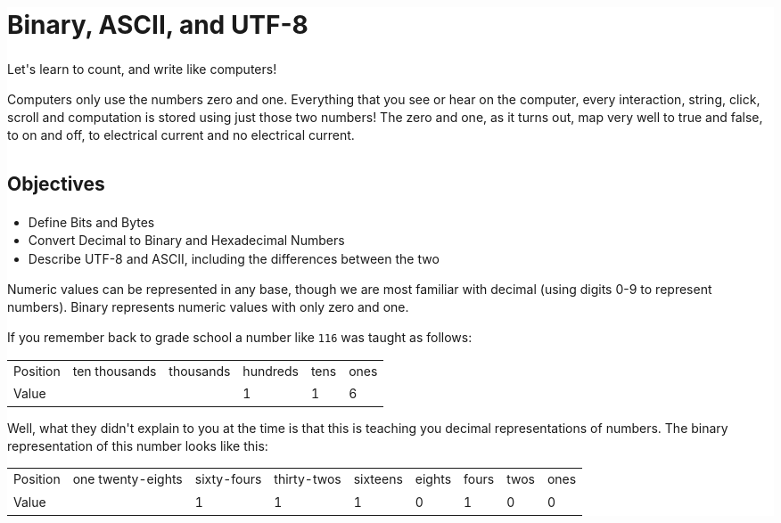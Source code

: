 # Binary, ASCII, and UTF-8

Let's learn to count, and write like computers!

Computers only use the numbers zero and one. Everything that you see or hear on the computer, every interaction, string, click, scroll and computation is stored using just those two numbers! The zero and one, as it turns out, map very well to true and false, to on and off, to electrical current and no electrical current.

## Objectives
* Define Bits and Bytes
* Convert Decimal to Binary and Hexadecimal Numbers
* Describe UTF-8 and ASCII, including the differences between the two

Numeric values can be represented in any base, though we are most familiar with decimal (using digits 0-9 to represent numbers). Binary represents numeric values with only zero and one.  

If you remember back to grade school a number like `116` was taught as follows:

<table>
  <tr>
    <td>Position</td>
    <td>ten thousands</td>
    <td>thousands</td>
    <td>hundreds</td>
    <td>tens</td>
    <td>ones</td>
  </tr>
  <tr>
    <td>Value</td>
    <td></td>
    <td></td>
    <td>1</td>
    <td>1</td>
    <td>6</td>
  </tr>
</table>

Well, what they didn't explain to you at the time is that this is teaching you decimal representations of numbers. The binary representation of this number looks like this:

<table>
  <tr>
    <td>Position</td>
    <td>one twenty-eights</td>
    <td>sixty-fours</td>
    <td>thirty-twos</td>
    <td>sixteens</td>
    <td>eights</td>
    <td>fours</td>
    <td>twos</td>
    <td>ones</td>
  </tr>
  <tr>
    <td>Value</td>
    <td></td>
    <td>1</td>
    <td>1</td>
    <td>1</td>
    <td>0</td>
    <td>1</td>
    <td>0</td>
    <td>0</td>
  </tr>